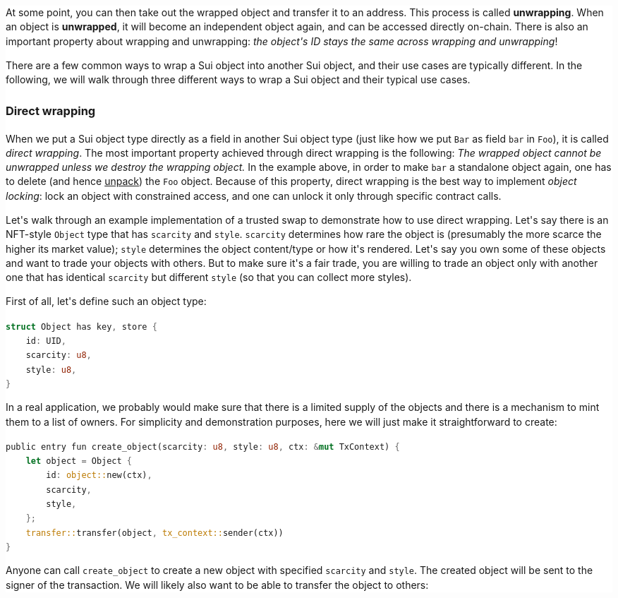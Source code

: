 At some point, you can then take out the wrapped object and transfer it to an address. This process is called **unwrapping**. When an object is **unwrapped**, it will become an independent object again, and can be accessed directly on-chain. There is also an important property about wrapping and unwrapping: _the object's ID stays the same across wrapping and unwrapping_!

There are a few common ways to wrap a Sui object into another Sui object, and their use cases are typically different. In the following, we will walk through three different ways to wrap a Sui object and their typical use cases.

### Direct wrapping

When we put a Sui object type directly as a field in another Sui object type (just like how we put `Bar` as field `bar` in `Foo`), it is called _direct wrapping_. The most important property achieved through direct wrapping is the following: _The wrapped object cannot be unwrapped unless we destroy the wrapping object._ In the example above, in order to make `bar` a standalone object again, one has to delete (and hence [unpack](https://move-book.com/advanced-topics/struct.html#destructing-structures)) the `Foo` object. Because of this property, direct wrapping is the best way to implement _object locking_: lock an object with constrained access, and one can unlock it only through specific contract calls.

Let's walk through an example implementation of a trusted swap to demonstrate how to use direct wrapping. Let's say there is an NFT-style `Object` type that has `scarcity` and `style`. `scarcity` determines how rare the object is (presumably the more scarce the higher its market value); `style` determines the object content/type or how it's rendered. Let's say you own some of these objects and want to trade your objects with others. But to make sure it's a fair trade, you are willing to trade an object only with another one that has identical `scarcity` but different `style` (so that you can collect more styles).

First of all, let's define such an object type:

```rust
struct Object has key, store {
    id: UID,
    scarcity: u8,
    style: u8,
}
```

In a real application, we probably would make sure that there is a limited supply of the objects and there is a mechanism to mint them to a list of owners. For simplicity and demonstration purposes, here we will just make it straightforward to create:

```rust
public entry fun create_object(scarcity: u8, style: u8, ctx: &mut TxContext) {
    let object = Object {
        id: object::new(ctx),
        scarcity,
        style,
    };
    transfer::transfer(object, tx_context::sender(ctx))
}
```

Anyone can call `create_object` to create a new object with specified `scarcity` and `style`. The created object will be sent to the signer of the transaction. We will likely also want to be able to transfer the object to others:
